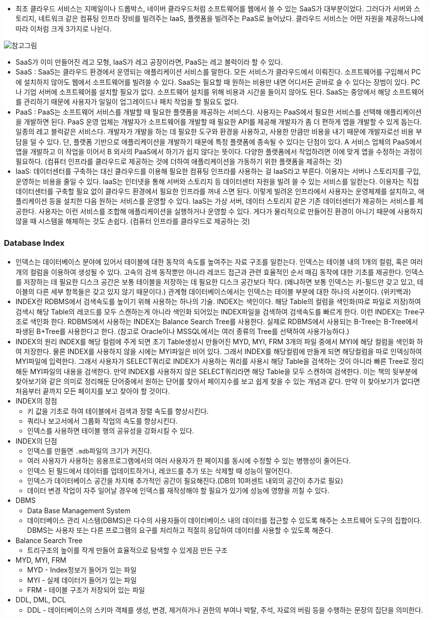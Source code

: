 * 최초 클라우드 서비스는 지메일이나 드롭박스, 네이버 클라우드처럼 소프트웨어를 웹에서 쓸 수 있는 SaaS가 대부분이었다. 그러다가 서버와 스토리지, 네트워크 같은 컴퓨팅 인프라 장비를 빌려주는 IaaS, 플랫폼을 빌려주는 PaaS로 늘어났다. 클라우드 서비스는 어떤 자원을 제공하느냐에 따라 이처럼 크게 3가지로 나뉜다.

![참고그림](http://www.bloter.net/wp-content/uploads/2016/07/cast2_iaas-paas-saas.jpg)

* SaaS가 이미 만들어진 레고 모형, IaaS가 레고 공장이라면, PaaS는 레고 블럭이라 할 수 있다.
* SaaS : SaaS는 클라우드 환경에서 운영되는 애플리케이션 서비스를 말한다. 모든 서비스가 클라우드에서 이뤄진다. 소프트웨어를 구입해서 PC에 설치하지 않아도 웹에서 소프트웨어를 빌려쓸 수 있다.
  SaaS는 필요할 때 원하는 비용만 내면 어디서든 곧바로 슬 수 있다는 장범이 있다. PC나 기업 서버에 소프트웨어를 설치할 필요가 없다. 소프트웨어 설치를 위해 비용과 시간을 들이지 않아도 된다. SaaS는 중앙에서 해당 소프트웨어를 관리하기 때문에 사용자가 일일이 업그레이드나 패치 작업을 할 필요도 없다.
* PaaS : PaaS는 소프트웨어 서비스를 개발할 때 필요한 플랫폼을 제공하는 서비스다. 사용자는 PaaS에서 필요한 서비스를 선택해 애플리케이션을 개발하면 된다. PaaS 운영 업체는 개발자가 소프트웨어를 개발할 때 필요한 API를 제공해 개발자가 좀 더 편하게 앱을 개발할 수 있게 돕는다. 일종의 레고 블럭같은 서비스다. 개발자가 개발을 하는 데 필요한 도구와 환경을 사용하고, 사용한 만큼만 비용을 내기 때문에 개발자로선 비용 부담을 덜 수 있다. 단, 플랫폼 기반으로 애플리케이션을 개발하기 때문에 특정 플랫폼에 종속될 수 있다는 단점이 있다. A 서비스 업체의 PaaS에서 앱을 개발하고 이 작업을 이어서 B 외사의 PaaS에서 하기가 쉽지 않다는 뜻이다. 다양한 플랫폼에서 작업하려면 이에 맞게 앱을 수정하는 과정이 필요하다.
  (컴퓨터 인프라를 클라우드로 제공하는 것에 더하여 애플리케이션을 가동하기 위한 플랫폼을 제공하는 것)
* IaaS: 데이터센터를 구축하는 대신 클라우드를 이용해 필요한 컴퓨팅 인프라를 사용하는 걸 IaaS라고 부른다. 이용자는 서버나 스토리지를 구입,운영하는 비용을 줄일 수 있다. IaaS는 인터넷을 통해 서버와 스토리지 등 데이터센터 자원을 빌려 쓸 수 있는 서비스를 일컫는다. 이용자는 직접 데이터센터를 구축할 필요 없이 클라우드 환경에서 필요한 인프라를 꺼내 스면 된다. 이렇게 빌려온 인프라에서 사용자는 운영체제를 설치하고, 애플리케이션 등을 설치한 다음 원하는 서비스를 운영할 수 있다.
  IaaS는 가상 서버, 데이터 스토리지 같은 기존 데이터센터가 제공하는 서비스를 제공한다. 사용자는 이런 서비스를 조합해 애플리케이션을 실행하거나 운영할 수 있다. 게다가 물리적으로 만들어진 환경이 아니기 때문에 사용하지 않을 때 시스템을 해체하는 것도 손쉽다.
  (컴퓨터 인프라를 클라우드로 제공하는 것)

### Database Index

* 인덱스는 데이터베이스 분야에 있어서 테이블에 대한 동작의 속도를 높여주는 자료 구조를 일컫는다. 인덱스는 테이블 내의 1개의 컬럼, 혹은 여러개의 컬럼을 이용하여 생성될 수 있다. 고속의 검색 동작뿐만 아니라 레코드 접근과 관련 효율적인 순서 매김 동작에 대한 기초를 제공한다. 인덱스를 저장하는 데 필요한 디스크 공간은 보통 테이블을 저장하는 데 필요한 디스크 공간보다 작다. (왜냐하면 보통 인덱스는 키-필드만 갖고 있고, 테이블의 다른 세부 항목들은 갖고 있지 않기 때문이다.) 관계형 데이터베이스에서는 인덱스는 테이블 부분에 대한 하나의 사본이다.
  (위키백과)
* INDEX란
  RDBMS에서 검색속도를 높이기 위해 사용하는 하나의 기술. INDEX는 색인이다. 해당 Table의 컬럼을 색인화(따로 파일로 저장)하여 검색시 해당 Table의 레코드를 모두 스캔하는게 아니라 색인화 되어있는 INDEX파일을 검색하여 검색속도를 빠르게 한다. 이런 INDEX는 Tree구조로 색인화 한다. RDBMS에서 사용하는 INDEX는 Balance Search Tree를 사용한다. 실제로 RDBMS에서 사용되는 B-Tree는 B-Tree에서 파생된 B+Tree를 사용한다고 한다.
  (참고로 Oracle이나 MSSQL에서는 여러 종류의 Tree를 선택하여 사용가능하다.)
* INDEX의 원리
  INDEX를 해당 컬럼에 주게 되면 초기 Table생성시 만들어진 MYD, MYI, FRM 3개의 파일 중에서 MYI에 해당 컬럼을 색인화 하여 저장한다. 물론 INDEX를 사용하지 않을 시에는 MYI파일은 비어 있다. 그래서 INDEX를 해당컬럼에 만들게 되면 해당컬럼을 따로 인덱싱하여 MYI파일에 입력한다. 그래서 사용자가 SELECT쿼리로 INDEX가 사용하는 쿼리를 사용시 해당 Table을 검색하는 것이 아니라 빠른 Tree로 정리해둔 MYI파일의 내용을 검색한다. 만약 INDEX를 사용하지 않은 SELECT쿼리라면 해당 Table을 모두 스캔하여 검색한다. 이는 책의 뒷부분에 찾아보기와 같은 의미로 정리해둔 단어중에서 원하는 단어를 찾아서 페이지수를 보고 쉽게 찾을 수 있는 개념과 같다. 만약 이 찾아보기가 없다면 처음부터 끝까지 모든 페이지를 보고 찾아야 할 것이다.
* INDEX의 장점
  * 키 값을 기초로 하여 테이블에서 검색과 정렬 속도를 향상시킨다.
  * 쿼리나 보고서에서 그룹화 작업의 속도를 향상시킨다.
  * 인덱스를 사용하면 테이블 행의 공유성을 강화시킬 수 있다.
* INDEX의 단점
  * 인덱스를 만들면 `.mdb`파일의 크기가 커진다.
  * 여러 사용자가 사용하는 응용프로그램에서의 여러 사용자가 한 페이지를 동시에 수정할 수 있는 병행성이 줄어든다.
  * 인덱스 된 필드에서 데이터를 업데이트하거나, 레코드를 추가 또는 삭제할 때 성능이 떨어진다.
  * 인덱스가 데이터베이스 공간을 차지해 추가적인 공간이 필요해진다.(DB의 10퍼센트 내외의 공간이 추가로 필요)
  * 데이터 변경 작업이 자주 일어날 경우에 인덱스를 재작성해야 할 필요가 있기에 성능에 영향을 끼칠 수 있다.
* DBMS
  * Data Base Management System
  * 데이터베이스 관리 시스템(DBMS)은 다수의 사용자들이 데이터베이스 내의 데이터를 접근할 수 있도록 해주는 소프트웨어 도구의 집합이다. DBMS는 사용자 또는 다른 프로그램의 요구를 처리하고 적절히 응답하여 데이터를 사용할 수 있도록 해준다.
* Balance Search Tree
  * 트리구조의 높이를 작게 만들어 효율적으로 탐색할 수 있게끔 만든 구조
* MYD, MYI, FRM
  * MYD - Index정보가 들어가 있는 파일
  * MYI - 실제 데이터가 들어가 있는 파일
  * FRM - 테이블 구조가 저장되어 있는 파일
* DDL, DML, DCL
  * DDL - 데이터베이스의 스키마 객체를 생성, 변경, 제거하거나 권한의 부여나 박탈, 주석, 자료의 버림 등을 수행하는 문장의 집단을 의미한다.